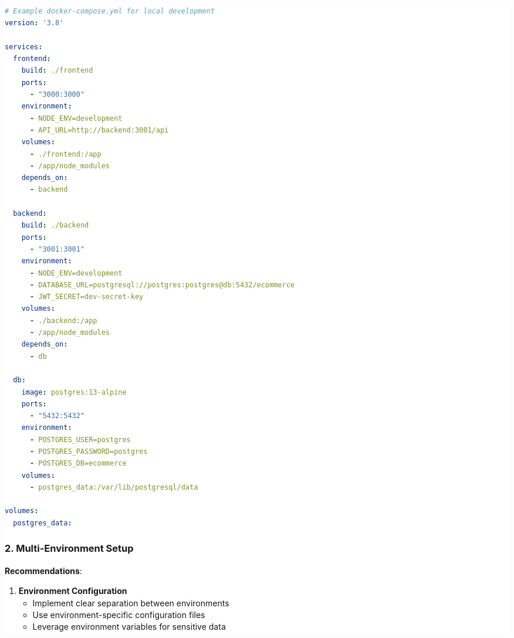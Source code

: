    ```yaml
   # Example docker-compose.yml for local development
   version: '3.8'
   
   services:
     frontend:
       build: ./frontend
       ports:
         - "3000:3000"
       environment:
         - NODE_ENV=development
         - API_URL=http://backend:3001/api
       volumes:
         - ./frontend:/app
         - /app/node_modules
       depends_on:
         - backend
   
     backend:
       build: ./backend
       ports:
         - "3001:3001"
       environment:
         - NODE_ENV=development
         - DATABASE_URL=postgresql://postgres:postgres@db:5432/ecommerce
         - JWT_SECRET=dev-secret-key
       volumes:
         - ./backend:/app
         - /app/node_modules
       depends_on:
         - db
   
     db:
       image: postgres:13-alpine
       ports:
         - "5432:5432"
       environment:
         - POSTGRES_USER=postgres
         - POSTGRES_PASSWORD=postgres
         - POSTGRES_DB=ecommerce
       volumes:
         - postgres_data:/var/lib/postgresql/data
   
   volumes:
     postgres_data:
   ```

### 2. Multi-Environment Setup

**Recommendations**:

1. **Environment Configuration**
   - Implement clear separation between environments
   - Use environment-specific configuration files
   - Leverage environment variables for sensitive data
